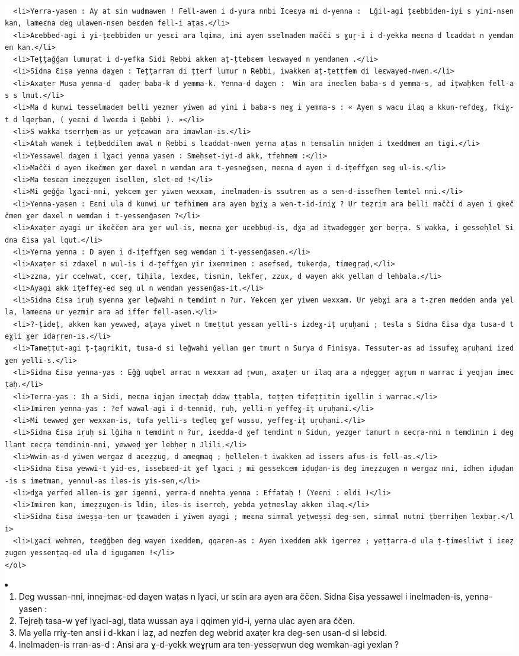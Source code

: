       <li>Yerra-yasen : Ay at sin wudmawen ! Fell-awen i d-yura nnbi Iceɛya mi d-yenna :  Lǧil-agi țɛebbiden-iyi s yimi-nsen kan, lameɛna deg ulawen-nsen beɛden fell-i aṭas.</li>
      <li>Aɛebbed-agi i yi-țɛebbiden ur yesɛi ara lqima, imi ayen sselmaden mačči s ɣuṛ-i i d-yekka meɛna d lɛaddat n yemdanen kan.</li>
      <li>Tețțaǧǧam lumuṛat i d-yefka Sidi Ṛebbi akken aț-țtebɛem leɛwayed n yemdanen .</li>
      <li>Sidna Ɛisa yenna daɣen : Tețțarram di ṭṭerf lumuṛ n Ṛebbi, iwakken aț-țeṭṭfem di leɛwayed-nwen.</li>
      <li>Axaṭer Musa yenna-d  qadeṛ baba-k d yemma-k. Yenna-d daɣen :  Win ara ineɛlen baba-s d yemma-s, ad ițwaḥkem fell-as s lmut.</li>
      <li>Ma d kunwi tesselmadem belli yezmer yiwen ad yini i baba-s neɣ i yemma-s : « Ayen s wacu ilaq a kkun-refdeɣ, fkiɣ-t d lqeṛban, ( yeɛni d lweɛda i Ṛebbi ). »</li>
      <li>S wakka tserrḥem-as ur yețɛawan ara imawlan-is.</li>
      <li>Atah wamek i tețbeddilem awal n Ṛebbi s lɛaddat-nwen yerna aṭas n temsalin nniḍen i txeddmem am tigi.</li>
      <li>Yessawel daɣen i lɣaci yenna yasen : Smeḥset-iyi-d akk, tfehmem :</li>
      <li>Mačči d ayen ikečmen ɣer daxel n wemdan ara t-yesneǧsen, meɛna d ayen i d-ițeffɣen seg ul-is.</li>
      <li>Ma tesɛam imeẓẓuɣen isellen, slet-ed !</li>
      <li>Mi geǧǧa lɣaci-nni, yekcem ɣer yiwen wexxam, inelmaden-is ssutren as a sen-d-issefhem lemtel nni.</li>
      <li>Yenna-yasen : Eɛni ula d kunwi ur tefhimem ara ayen bɣiɣ a wen-t-id-iniɣ ? Ur teẓrim ara belli mačči d ayen i gkeččmen ɣer daxel n wemdan i t-yessenǧasen ?</li>
      <li>Axaṭer ayagi ur ikeččem ara ɣer wul-is, meɛna ɣer uɛebbuḍ-is, dɣa ad ițwadeggeṛ ɣer beṛṛa. S wakka, i gesseḥlel Sidna Ɛisa yal lqut.</li>
      <li>Yerna yenna : D ayen i d-ițeffɣen seg wemdan i t-yessenǧasen.</li>
      <li>Axaṭer si zdaxel n wul-is i d-țeffɣen yir ixemmimen : asefsed, tukerḍa, timegṛaḍ,</li>
      <li>zzna, yir ccehwat, cceṛ, tiḥila, lexdeɛ, tismin, lekfeṛ, zzux, d wayen akk yellan d lehbala.</li>
      <li>Ayagi akk ițeffeɣ-ed seg ul n wemdan yessenǧas-it.</li>
      <li>Sidna Ɛisa iṛuḥ syenna ɣer leǧwahi n temdint n ?ur. Yekcem ɣer yiwen wexxam. Ur yebɣi ara a t-ẓren medden anda yella, lameɛna ur yezmir ara ad iffer fell-asen.</li>
      <li>?-țideț, akken kan yewweḍ, ațaya yiwet n tmeṭṭut yesɛan yelli-s izdeɣ-iț uṛuḥani ; tesla s Sidna Ɛisa dɣa tusa-d teɣli ɣer idaṛṛen-is.</li>
      <li>Tameṭṭut-agi ț-țagrikit, tusa-d si leǧwahi yellan ger tmurt n Surya d Finisya. Tessuter-as ad issufeɣ aṛuḥani izedɣen yelli-s.</li>
      <li>Sidna Ɛisa yenna-yas : Eǧǧ uqbel arrac n wexxam ad ṛwun, axaṭer ur ilaq ara a nḍeggeṛ aɣṛum n warrac i yeqjan imecṭaḥ.</li>
      <li>Terra-yas : Ih a Sidi, meɛna iqjan imecṭaḥ ddaw ṭṭabla, tețțen tifețțitin iɣellin i warrac.</li>
      <li>Imiren yenna-yas : ?ef wawal-agi i d-tenniḍ, ṛuḥ, yelli-m yeffeɣ-iț uṛuḥani.</li>
      <li>Mi tewweḍ ɣer wexxam-is, tufa yelli-s teḍleq ɣef wussu, yeffeɣ-iț uṛuḥani.</li>
      <li>Sidna Ɛisa iṛuḥ si lǧiha n temdint n ?ur, iɛedda-d ɣef temdint n Sidun, yezger tamurt n ɛecṛa-nni n temdinin i deg llant ɛecṛa temdinin-nni, yewweḍ ɣer lebḥeṛ n Jlili.</li>
      <li>Wwin-as-d yiwen wergaz d aɛeẓẓug, d ameqmaq ; ḥellelen-t iwakken ad issers afus-is fell-as.</li>
      <li>Sidna Ɛisa yewwi-t yid-es, issebɛed-it ɣef lɣaci ; mi gessekcem iḍuḍan-is deg imeẓẓuɣen n wergaz nni, idhen iḍuḍan-is s imetman, yennul-as iles-is yis-sen,</li>
      <li>dɣa yerfed allen-is ɣer igenni, yerra-d nnehta yenna : Effataḥ ! (Yeɛni : eldi )</li>
      <li>Imiren kan, imeẓẓuɣen-is ldin, iles-is iserreḥ, yebda yețmeslay akken ilaq.</li>
      <li>Sidna Ɛisa iweṣṣa-ten ur țɛawaden i yiwen ayagi ; meɛna simmal yețweṣṣi deg-sen, simmal nutni țberriḥen lexbaṛ.</li>
      <li>Lɣaci wehmen, tɛeǧǧben deg wayen ixeddem, qqaṛen-as : Ayen ixeddem akk igerrez ; yețțarra-d ula ț-țimesliwt i iɛeẓẓugen yessenṭaq-ed ula d igugamen !</li>
    </ol>
  </li>
  <li>
    <ol>
      <li>Deg wussan-nni, innejmaɛ-ed daɣen waṭas n lɣaci, ur sɛin ara ayen ara ččen. Sidna Ɛisa yessawel i inelmaden-is, yenna-yasen :</li>
      <li>Tejreḥ tasa-w ɣef lɣaci-agi, tlata wussan aya i qqimen yid-i, yerna ulac ayen ara ččen.</li>
      <li>Ma yella rriɣ-ten ansi i d-kkan i laẓ, ad nezfen deg webrid axaṭer kra deg-sen usan-d si lebɛid.</li>
      <li>Inelmaden-is rran-as-d : Ansi ara ɣ-d-yekk weɣṛum ara ten-yesseṛwun deg wemkan-agi yexlan ?</li>